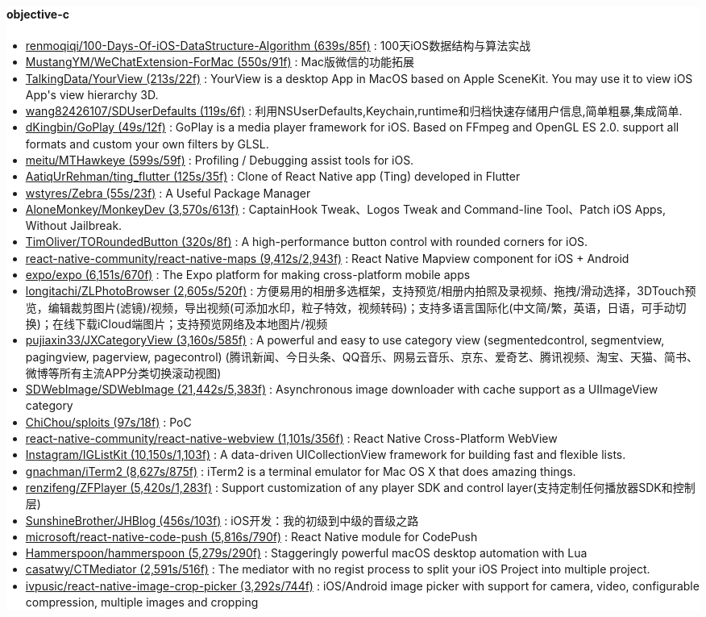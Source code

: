 #### objective-c
* [renmoqiqi/100-Days-Of-iOS-DataStructure-Algorithm (639s/85f)](https://github.com/renmoqiqi/100-Days-Of-iOS-DataStructure-Algorithm) : 100天iOS数据结构与算法实战
* [MustangYM/WeChatExtension-ForMac (550s/91f)](https://github.com/MustangYM/WeChatExtension-ForMac) : Mac版微信的功能拓展
* [TalkingData/YourView (213s/22f)](https://github.com/TalkingData/YourView) : YourView is a desktop App in MacOS based on Apple SceneKit. You may use it to view iOS App's view hierarchy 3D.
* [wang82426107/SDUserDefaults (119s/6f)](https://github.com/wang82426107/SDUserDefaults) : 利用NSUserDefaults,Keychain,runtime和归档快速存储用户信息,简单粗暴,集成简单.
* [dKingbin/GoPlay (49s/12f)](https://github.com/dKingbin/GoPlay) : GoPlay is a media player framework for iOS. Based on FFmpeg and OpenGL ES 2.0. support all formats and custom your own filters by GLSL.
* [meitu/MTHawkeye (599s/59f)](https://github.com/meitu/MTHawkeye) : Profiling / Debugging assist tools for iOS.
* [AatiqUrRehman/ting_flutter (125s/35f)](https://github.com/AatiqUrRehman/ting_flutter) : Clone of React Native app (Ting) developed in Flutter
* [wstyres/Zebra (55s/23f)](https://github.com/wstyres/Zebra) : A Useful Package Manager
* [AloneMonkey/MonkeyDev (3,570s/613f)](https://github.com/AloneMonkey/MonkeyDev) : CaptainHook Tweak、Logos Tweak and Command-line Tool、Patch iOS Apps, Without Jailbreak.
* [TimOliver/TORoundedButton (320s/8f)](https://github.com/TimOliver/TORoundedButton) : A high-performance button control with rounded corners for iOS.
* [react-native-community/react-native-maps (9,412s/2,943f)](https://github.com/react-native-community/react-native-maps) : React Native Mapview component for iOS + Android
* [expo/expo (6,151s/670f)](https://github.com/expo/expo) : The Expo platform for making cross-platform mobile apps
* [longitachi/ZLPhotoBrowser (2,605s/520f)](https://github.com/longitachi/ZLPhotoBrowser) : 方便易用的相册多选框架，支持预览/相册内拍照及录视频、拖拽/滑动选择，3DTouch预览，编辑裁剪图片(滤镜)/视频，导出视频(可添加水印，粒子特效，视频转码)；支持多语言国际化(中文简/繁，英语，日语，可手动切换)；在线下载iCloud端图片；支持预览网络及本地图片/视频
* [pujiaxin33/JXCategoryView (3,160s/585f)](https://github.com/pujiaxin33/JXCategoryView) : A powerful and easy to use category view (segmentedcontrol, segmentview, pagingview, pagerview, pagecontrol) (腾讯新闻、今日头条、QQ音乐、网易云音乐、京东、爱奇艺、腾讯视频、淘宝、天猫、简书、微博等所有主流APP分类切换滚动视图)
* [SDWebImage/SDWebImage (21,442s/5,383f)](https://github.com/SDWebImage/SDWebImage) : Asynchronous image downloader with cache support as a UIImageView category
* [ChiChou/sploits (97s/18f)](https://github.com/ChiChou/sploits) : PoC
* [react-native-community/react-native-webview (1,101s/356f)](https://github.com/react-native-community/react-native-webview) : React Native Cross-Platform WebView
* [Instagram/IGListKit (10,150s/1,103f)](https://github.com/Instagram/IGListKit) : A data-driven UICollectionView framework for building fast and flexible lists.
* [gnachman/iTerm2 (8,627s/875f)](https://github.com/gnachman/iTerm2) : iTerm2 is a terminal emulator for Mac OS X that does amazing things.
* [renzifeng/ZFPlayer (5,420s/1,283f)](https://github.com/renzifeng/ZFPlayer) : Support customization of any player SDK and control layer(支持定制任何播放器SDK和控制层)
* [SunshineBrother/JHBlog (456s/103f)](https://github.com/SunshineBrother/JHBlog) : iOS开发：我的初级到中级的晋级之路
* [microsoft/react-native-code-push (5,816s/790f)](https://github.com/microsoft/react-native-code-push) : React Native module for CodePush
* [Hammerspoon/hammerspoon (5,279s/290f)](https://github.com/Hammerspoon/hammerspoon) : Staggeringly powerful macOS desktop automation with Lua
* [casatwy/CTMediator (2,591s/516f)](https://github.com/casatwy/CTMediator) : The mediator with no regist process to split your iOS Project into multiple project.
* [ivpusic/react-native-image-crop-picker (3,292s/744f)](https://github.com/ivpusic/react-native-image-crop-picker) : iOS/Android image picker with support for camera, video, configurable compression, multiple images and cropping
